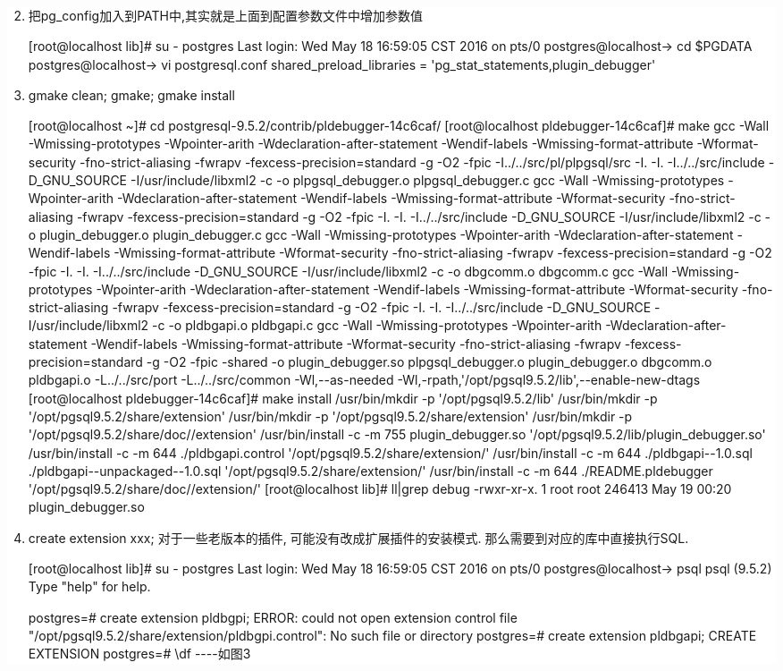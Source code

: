 
2. 把pg_config加入到PATH中,其实就是上面到配置参数文件中增加参数值
	
	[root@localhost lib]# su - postgres
	Last login: Wed May 18 16:59:05 CST 2016 on pts/0
	postgres@localhost-> cd $PGDATA
	postgres@localhost-> vi postgresql.conf 
	shared_preload_libraries = 'pg_stat_statements,plugin_debugger' 

3. gmake clean; gmake; gmake install
	
	[root@localhost ~]# cd postgresql-9.5.2/contrib/pldebugger-14c6caf/
	[root@localhost pldebugger-14c6caf]# make
	gcc -Wall -Wmissing-prototypes -Wpointer-arith -Wdeclaration-after-statement -Wendif-labels -Wmissing-format-attribute -Wformat-security -fno-strict-aliasing -fwrapv -fexcess-precision=standard -g -O2 -fpic -I../../src/pl/plpgsql/src -I. -I. -I../../src/include -D_GNU_SOURCE -I/usr/include/libxml2   -c -o plpgsql_debugger.o plpgsql_debugger.c
	gcc -Wall -Wmissing-prototypes -Wpointer-arith -Wdeclaration-after-statement -Wendif-labels -Wmissing-format-attribute -Wformat-security -fno-strict-aliasing -fwrapv -fexcess-precision=standard -g -O2 -fpic -I. -I. -I../../src/include -D_GNU_SOURCE -I/usr/include/libxml2   -c -o plugin_debugger.o plugin_debugger.c
	gcc -Wall -Wmissing-prototypes -Wpointer-arith -Wdeclaration-after-statement -Wendif-labels -Wmissing-format-attribute -Wformat-security -fno-strict-aliasing -fwrapv -fexcess-precision=standard -g -O2 -fpic -I. -I. -I../../src/include -D_GNU_SOURCE -I/usr/include/libxml2   -c -o dbgcomm.o dbgcomm.c
	gcc -Wall -Wmissing-prototypes -Wpointer-arith -Wdeclaration-after-statement -Wendif-labels -Wmissing-format-attribute -Wformat-security -fno-strict-aliasing -fwrapv -fexcess-precision=standard -g -O2 -fpic -I. -I. -I../../src/include -D_GNU_SOURCE -I/usr/include/libxml2   -c -o pldbgapi.o pldbgapi.c
	gcc -Wall -Wmissing-prototypes -Wpointer-arith -Wdeclaration-after-statement -Wendif-labels -Wmissing-format-attribute -Wformat-security -fno-strict-aliasing -fwrapv -fexcess-precision=standard -g -O2 -fpic -shared -o plugin_debugger.so plpgsql_debugger.o plugin_debugger.o dbgcomm.o pldbgapi.o -L../../src/port -L../../src/common -Wl,--as-needed -Wl,-rpath,'/opt/pgsql9.5.2/lib',--enable-new-dtags  
	[root@localhost pldebugger-14c6caf]# make install
	/usr/bin/mkdir -p '/opt/pgsql9.5.2/lib'
	/usr/bin/mkdir -p '/opt/pgsql9.5.2/share/extension'
	/usr/bin/mkdir -p '/opt/pgsql9.5.2/share/extension'
	/usr/bin/mkdir -p '/opt/pgsql9.5.2/share/doc//extension'
	/usr/bin/install -c -m 755  plugin_debugger.so '/opt/pgsql9.5.2/lib/plugin_debugger.so'
	/usr/bin/install -c -m 644 ./pldbgapi.control '/opt/pgsql9.5.2/share/extension/'
	/usr/bin/install -c -m 644 ./pldbgapi--1.0.sql ./pldbgapi--unpackaged--1.0.sql  '/opt/pgsql9.5.2/share/extension/'
	/usr/bin/install -c -m 644 ./README.pldebugger '/opt/pgsql9.5.2/share/doc//extension/'
	[root@localhost lib]# ll|grep debug
	-rwxr-xr-x. 1 root root  246413 May 19 00:20 plugin_debugger.so

4. create extension xxx; 对于一些老版本的插件, 可能没有改成扩展插件的安装模式. 那么需要到对应的库中直接执行SQL.
	
	[root@localhost lib]# su - postgres
	Last login: Wed May 18 16:59:05 CST 2016 on pts/0
	postgres@localhost-> psql
	psql (9.5.2)
	Type "help" for help.
	
	postgres=# create extension pldbgpi;
	ERROR:  could not open extension control file "/opt/pgsql9.5.2/share/extension/pldbgpi.control": No such file or directory
	postgres=# create extension pldbgapi;
	CREATE EXTENSION
	postgres=# \df ----如图3 
	
